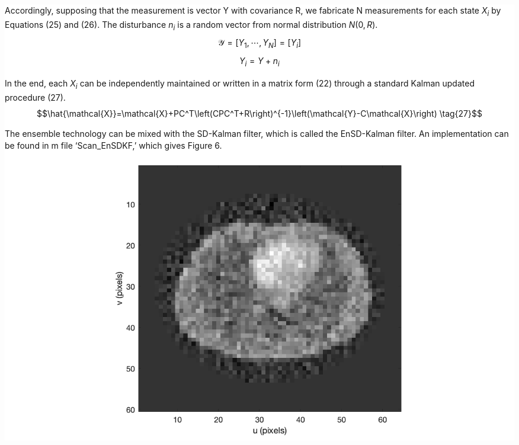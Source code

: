 Accordingly, supposing that the measurement is vector Y with covariance R, we
fabricate N measurements for each state $X_i$ by Equations (25) and (26). The
disturbance $n_i$ is a random vector from normal distribution $N(0,R)$.
$$\mathcal{Y}=\left[Y_1,\cdots,Y_N\right]=\left[Y_i\right] \tag{25}$$
$$Y_i=Y+n_i \tag{26}$$

In the end, each $X_i$ can be independently maintained or written in a matrix form
(22) through a standard Kalman updated procedure (27).
$$\hat{\mathcal{X}}=\mathcal{X}+PC^T\left(CPC^T+R\right)^{-1}\left(\mathcal{Y}-C\mathcal{X}\right) \tag{27}$$

The ensemble technology can be mixed with the SD-Kalman filter, which is called
the EnSD-Kalman filter. An implementation can be found in m file ‘Scan_EnSDKF,’
which gives Figure 6.

<div align=center><img width="500" src="media/9d3c823cdf62263dc9f522dc38713772.png"/></div>
